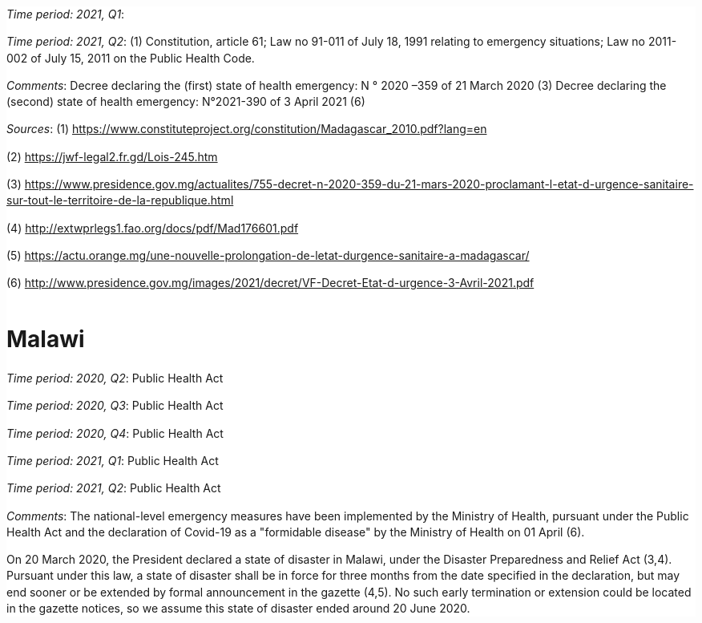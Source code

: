  
*Time period: 2021, Q1*: 

 
*Time period: 2021, Q2*: (1) Constitution, article 61; 
Law no 91-011 of July 18, 1991 relating to emergency situations;
Law no 2011-002 of July 15, 2011 on the Public Health Code.

 

*Comments*:
 Decree declaring the (first) state of health emergency: N ° 2020 –359 of 21 March 2020 (3) 
Decree declaring the (second) state of health emergency: N°2021-390 of 3 April 2021 (6) 

*Sources*:
 (1)
https://www.constituteproject.org/constitution/Madagascar_2010.pdf?lang=en


(2)
https://jwf-legal2.fr.gd/Lois-245.htm

(3)
https://www.presidence.gov.mg/actualites/755-decret-n-2020-359-du-21-mars-2020-proclamant-l-etat-d-urgence-sanitaire-sur-tout-le-territoire-de-la-republique.html

(4)
http://extwprlegs1.fao.org/docs/pdf/Mad176601.pdf

(5)
https://actu.orange.mg/une-nouvelle-prolongation-de-letat-durgence-sanitaire-a-madagascar/

(6)
http://www.presidence.gov.mg/images/2021/decret/VF-Decret-Etat-d-urgence-3-Avril-2021.pdf



# Malawi 
*Time period: 2020, Q2*: Public Health Act

 
*Time period: 2020, Q3*: Public Health Act

 
*Time period: 2020, Q4*: Public Health Act

 
*Time period: 2021, Q1*: Public Health Act

 
*Time period: 2021, Q2*: Public Health Act

 

*Comments*:
 The national-level emergency measures have been implemented by the Ministry of Health, pursuant under the Public Health Act and the declaration of Covid-19 as a "formidable disease" by the Ministry of Health on 01 April (6). 

On 20 March 2020, the President declared a state of disaster in Malawi, under the Disaster Preparedness and Relief Act (3,4). Pursuant under this law, a state of disaster shall be in force for three months from the date specified in the declaration, but may end sooner or be extended by formal announcement in the gazette (4,5). No such early termination or extension could be located in the gazette notices, so we assume this state of disaster ended around 20 June 2020. 

